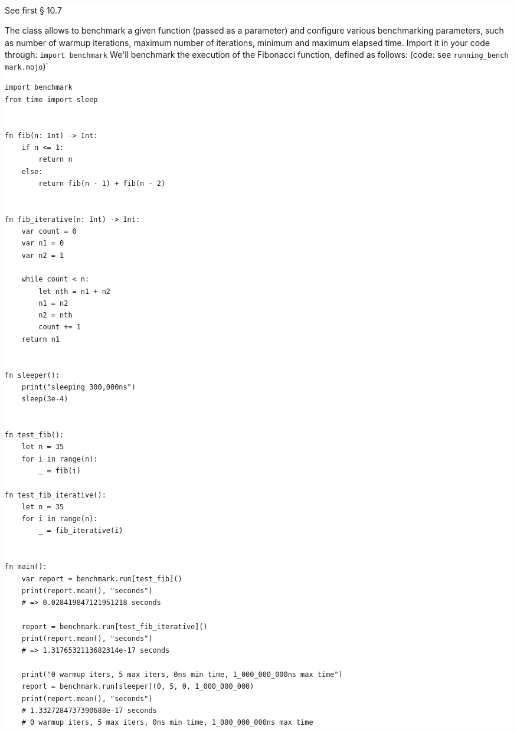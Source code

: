 
See first § 10.7

The class allows to benchmark a given function (passed as a parameter) and configure various benchmarking parameters, such as number of warmup iterations, maximum number of iterations, minimum and maximum elapsed time.
Import it in your code through: `import benchmark`
We'll benchmark the execution of the Fibonacci function, defined as follows:
(code: see `running_benchmark.mojo`)`

```mojo
import benchmark
from time import sleep


fn fib(n: Int) -> Int:
    if n <= 1:
        return n
    else:
        return fib(n - 1) + fib(n - 2)


fn fib_iterative(n: Int) -> Int:
    var count = 0
    var n1 = 0
    var n2 = 1

    while count < n:
        let nth = n1 + n2
        n1 = n2
        n2 = nth
        count += 1
    return n1


fn sleeper():
    print("sleeping 300,000ns")
    sleep(3e-4)


fn test_fib():
    let n = 35
    for i in range(n):
        _ = fib(i)

fn test_fib_iterative():
    let n = 35
    for i in range(n):
        _ = fib_iterative(i)


fn main():
    var report = benchmark.run[test_fib]()
    print(report.mean(), "seconds")
    # => 0.028419847121951218 seconds

    report = benchmark.run[test_fib_iterative]()
    print(report.mean(), "seconds")
    # => 1.3176532113682314e-17 seconds

    print("0 warmup iters, 5 max iters, 0ns min time, 1_000_000_000ns max time")
    report = benchmark.run[sleeper](0, 5, 0, 1_000_000_000)
    print(report.mean(), "seconds")
    # 1.3327284737390688e-17 seconds
    # 0 warmup iters, 5 max iters, 0ns min time, 1_000_000_000ns max time
```